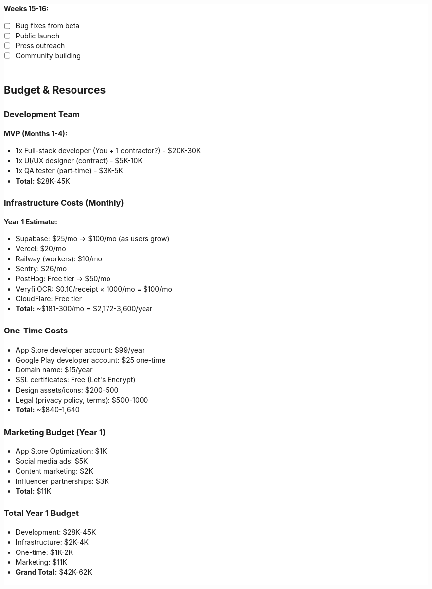**Weeks 15-16:**
- [ ] Bug fixes from beta
- [ ] Public launch
- [ ] Press outreach
- [ ] Community building

---

## Budget & Resources

### Development Team

**MVP (Months 1-4):**
- 1x Full-stack developer (You + 1 contractor?) - $20K-30K
- 1x UI/UX designer (contract) - $5K-10K
- 1x QA tester (part-time) - $3K-5K
- **Total:** $28K-45K

### Infrastructure Costs (Monthly)

**Year 1 Estimate:**
- Supabase: $25/mo → $100/mo (as users grow)
- Vercel: $20/mo
- Railway (workers): $10/mo
- Sentry: $26/mo
- PostHog: Free tier → $50/mo
- Veryfi OCR: $0.10/receipt × 1000/mo = $100/mo
- CloudFlare: Free tier
- **Total:** ~$181-300/mo = $2,172-3,600/year

### One-Time Costs
- App Store developer account: $99/year
- Google Play developer account: $25 one-time
- Domain name: $15/year
- SSL certificates: Free (Let's Encrypt)
- Design assets/icons: $200-500
- Legal (privacy policy, terms): $500-1000
- **Total:** ~$840-1,640

### Marketing Budget (Year 1)
- App Store Optimization: $1K
- Social media ads: $5K
- Content marketing: $2K
- Influencer partnerships: $3K
- **Total:** $11K

### Total Year 1 Budget
- Development: $28K-45K
- Infrastructure: $2K-4K
- One-time: $1K-2K
- Marketing: $11K
- **Grand Total:** $42K-62K

---